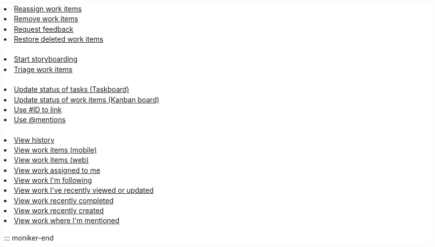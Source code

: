 <li><a href="../backlogs/bulk-modify-work-items.md#reassign-work-items">Reassign work items</a></li>
<li><a href="../backlogs/remove-delete-work-items.md#remove-work-items" data-raw-source="[Remove work items](../backlogs/remove-delete-work-items.md#remove-work-items)">Remove work items</a></li>
<li><a href="../../project/feedback/get-feedback.md" data-raw-source="[Request feedback ](../../project/feedback/get-feedback.md)">Request feedback </a></li>
<li><a href="../backlogs/remove-delete-work-items.md#restore-or-permanently-delete-work-items" data-raw-source="[Restore deleted work items](../backlogs/remove-delete-work-items.md#restore-or-permanently-delete-work-items)">Restore deleted work items</a></li>
<br/>
<li><a href="../queries/share-plans.md#storyboard" data-raw-source="[Start storyboarding ](../queries/share-plans.md#storyboard)">Start storyboarding </a></li>
<li><a href="../queries/triage-work-items.md" data-raw-source="[Triage work items](../queries/triage-work-items.md)">Triage work items</a></li>
<br/>
<li><a href="../sprints/task-board.md" data-raw-source="[Update status of tasks (Taskboard)](../sprints/task-board.md)">Update status of tasks (Taskboard)</a></li>
<li><a href="../boards/kanban-quickstart.md" data-raw-source="[Update status of work items (Kanban board)](../boards/kanban-quickstart.md)">Update status of work items (Kanban board)</a></li>
<li><a href="../../notifications/add-links-to-work-items.md" data-raw-source="[Use #ID to link](../../notifications/add-links-to-work-items.md)">Use #ID to link</a></li>
<li><a href="../../notifications/at-mentions.md" data-raw-source="[Use @mentions](../../notifications/at-mentions.md)">Use @mentions</a></li>
<br/>
<li><a href="../queries/history-and-auditing.md#view-the-history-of-a-work-item" data-raw-source="[View history](../queries/history-and-auditing.md#view-the-history-of-a-work-item)">View history</a></li>
<li><a href="../../project/navigation/mobile-work.md" data-raw-source="[View work items (mobile)](../../project/navigation/mobile-work.md)">View work items (mobile)</a></li>
<li><a href="view-add-work-items.md" data-raw-source="[View work items (web)](view-add-work-items.md)">View work items (web)</a></li>
<li><a href="view-add-work-items.md" data-raw-source="[View work assigned to me](view-add-work-items.md)">View work assigned to me</a></li>
<li><a href="view-add-work-items.md" data-raw-source="[View work I&#39;m following](view-add-work-items.md)">View work I&#39;m following</a></li>
<li><a href="view-add-work-items.md" data-raw-source="[View work I&#39;ve recently viewed or updated](view-add-work-items.md)">View work I&#39;ve recently viewed or updated</a></li>
<li><a href="view-add-work-items.md" data-raw-source="[View work recently completed](view-add-work-items.md)">View work recently completed</a></li>
<li><a href="view-add-work-items.md" data-raw-source="[View work recently created](view-add-work-items.md)">View work recently created</a></li>
<li><a href="view-add-work-items.md" data-raw-source="[View work where I&#39;m mentioned](view-add-work-items.md)">View work where I&#39;m mentioned</a></li>
</ul>
</td>
</tr>
</tbody>
</table>

::: moniker-end

